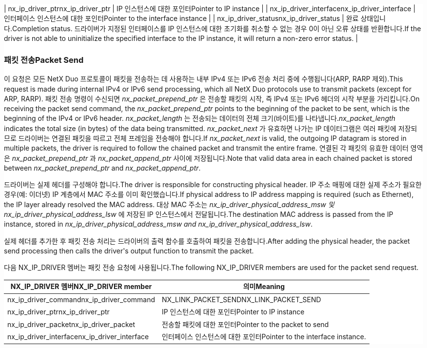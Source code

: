 | <span data-ttu-id="5047b-199">nx_ip_driver_ptr</span><span class="sxs-lookup"><span data-stu-id="5047b-199">nx_ip_driver_ptr</span></span>       | <span data-ttu-id="5047b-200">IP 인스턴스에 대한 포인터</span><span class="sxs-lookup"><span data-stu-id="5047b-200">Pointer to IP instance</span></span>   |
| <span data-ttu-id="5047b-201">nx_ip_driver_interface</span><span class="sxs-lookup"><span data-stu-id="5047b-201">nx_ip_driver_interface</span></span> | <span data-ttu-id="5047b-202">인터페이스 인스턴스에 대한 포인터</span><span class="sxs-lookup"><span data-stu-id="5047b-202">Pointer to the interface instance</span></span> |
| <span data-ttu-id="5047b-203">nx_ip_driver_status</span><span class="sxs-lookup"><span data-stu-id="5047b-203">nx_ip_driver_status</span></span>    | <span data-ttu-id="5047b-204">완료 상태입니다.</span><span class="sxs-lookup"><span data-stu-id="5047b-204">Completion status.</span></span> <span data-ttu-id="5047b-205">드라이버가 지정된 인터페이스를 IP 인스턴스에 대한 초기화를 취소할 수 없는 경우 0이 아닌 오류 상태를 반환합니다.</span><span class="sxs-lookup"><span data-stu-id="5047b-205">If the driver is not able to uninitialize the specified interface to the IP instance, it will return a non-zero error status.</span></span> |

### <a name="packet-send"></a><span data-ttu-id="5047b-206">패킷 전송</span><span class="sxs-lookup"><span data-stu-id="5047b-206">Packet Send</span></span>   
<span data-ttu-id="5047b-207">이 요청은 모든 NetX Duo 프로토콜이 패킷을 전송하는 데 사용하는 내부 IPv4 또는 IPv6 전송 처리 중에 수행됩니다(ARP, RARP 제외).</span><span class="sxs-lookup"><span data-stu-id="5047b-207">This request is made during internal IPv4 or IPv6 send processing, which all NetX Duo protocols use to transmit packets (except for ARP, RARP).</span></span> <span data-ttu-id="5047b-208">패킷 전송 명령이 수신되면 *nx_packet_prepend_ptr* 은 전송할 패킷의 시작, 즉 IPv4 또는 IPv6 헤더의 시작 부분을 가리킵니다.</span><span class="sxs-lookup"><span data-stu-id="5047b-208">On receiving the packet send command, the *nx_packet_prepend_ptr* points to the beginning of the packet to be sent, which is the beginning of the IPv4 or IPv6 header.</span></span> <span data-ttu-id="5047b-209">*nx_packet_length* 는 전송되는 데이터의 전체 크기(바이트)를 나타냅니다.</span><span class="sxs-lookup"><span data-stu-id="5047b-209">*nx_packet_length* indicates the total size (in bytes) of the data being transmitted.</span></span> <span data-ttu-id="5047b-210">*nx_packet_next* 가 유효하면 나가는 IP 데이터그램은 여러 패킷에 저장되므로 드라이버는 연결된 패킷을 따르고 전체 프레임을 전송해야 합니다.</span><span class="sxs-lookup"><span data-stu-id="5047b-210">If *nx_packet_next* is valid, the outgoing IP datagram is stored in multiple packets, the driver is required to follow the chained packet and transmit the entire frame.</span></span> <span data-ttu-id="5047b-211">연결된 각 패킷의 유효한 데이터 영역은 *nx_packet_prepend_ptr* 과 *nx_packet_append_ptr* 사이에 저장됩니다.</span><span class="sxs-lookup"><span data-stu-id="5047b-211">Note that valid data area in each chained packet is stored between *nx_packet_prepend_ptr* and *nx_packet_append_ptr*.</span></span>

<span data-ttu-id="5047b-212">드라이버는 실제 헤더를 구성해야 합니다.</span><span class="sxs-lookup"><span data-stu-id="5047b-212">The driver is responsible for constructing physical header.</span></span> <span data-ttu-id="5047b-213">IP 주소 매핑에 대한 실제 주소가 필요한 경우(예: 이더넷) IP 계층에서 MAC 주소를 이미 확인했습니다.</span><span class="sxs-lookup"><span data-stu-id="5047b-213">If physical address to IP address mapping is required (such as Ethernet), the IP layer already resolved the MAC address.</span></span> <span data-ttu-id="5047b-214">대상 MAC 주소는 *nx_ip_driver_physical_address_msw 및 nx_ip_driver_physical_address_lsw* 에 저장된 IP 인스턴스에서 전달됩니다.</span><span class="sxs-lookup"><span data-stu-id="5047b-214">The destination MAC address is passed from the IP instance, stored in *nx_ip_driver_physical_address_msw and nx_ip_driver_physical_address_lsw*.</span></span>

<span data-ttu-id="5047b-215">실제 헤더를 추가한 후 패킷 전송 처리는 드라이버의 출력 함수를 호출하여 패킷을 전송합니다.</span><span class="sxs-lookup"><span data-stu-id="5047b-215">After adding the physical header, the packet send processing then calls the driver's output function to transmit the packet.</span></span>

<span data-ttu-id="5047b-216">다음 NX_IP_DRIVER 멤버는 패킷 전송 요청에 사용됩니다.</span><span class="sxs-lookup"><span data-stu-id="5047b-216">The following NX_IP_DRIVER members are used for the packet send request.</span></span>

| <span data-ttu-id="5047b-217">NX_IP_DRIVER&nbsp;멤버</span><span class="sxs-lookup"><span data-stu-id="5047b-217">NX_IP_DRIVER&nbsp;member</span></span>              | <span data-ttu-id="5047b-218">의미</span><span class="sxs-lookup"><span data-stu-id="5047b-218">Meaning</span></span>                               |
| -----------------------------------| --------------------------------------|
| <span data-ttu-id="5047b-219">nx_ip_driver_command</span><span class="sxs-lookup"><span data-stu-id="5047b-219">nx_ip_driver_command</span></span>            | <span data-ttu-id="5047b-220">NX_LINK_PACKET_SEND</span><span class="sxs-lookup"><span data-stu-id="5047b-220">NX_LINK_PACKET_SEND</span></span>                |
| <span data-ttu-id="5047b-221">nx_ip_driver_ptr</span><span class="sxs-lookup"><span data-stu-id="5047b-221">nx_ip_driver_ptr</span></span>                | <span data-ttu-id="5047b-222">IP 인스턴스에 대한 포인터</span><span class="sxs-lookup"><span data-stu-id="5047b-222">Pointer to IP instance</span></span>                |
| <span data-ttu-id="5047b-223">nx_ip_driver_packet</span><span class="sxs-lookup"><span data-stu-id="5047b-223">nx_ip_driver_packet</span></span>             | <span data-ttu-id="5047b-224">전송할 패킷에 대한 포인터</span><span class="sxs-lookup"><span data-stu-id="5047b-224">Pointer to the packet to send</span></span>         |
| <span data-ttu-id="5047b-225">nx_ip_driver_interface</span><span class="sxs-lookup"><span data-stu-id="5047b-225">nx_ip_driver_interface</span></span>          | <span data-ttu-id="5047b-226">인터페이스 인스턴스에 대한 포인터</span><span class="sxs-lookup"><span data-stu-id="5047b-226">Pointer to the interface instance.</span></span>    |